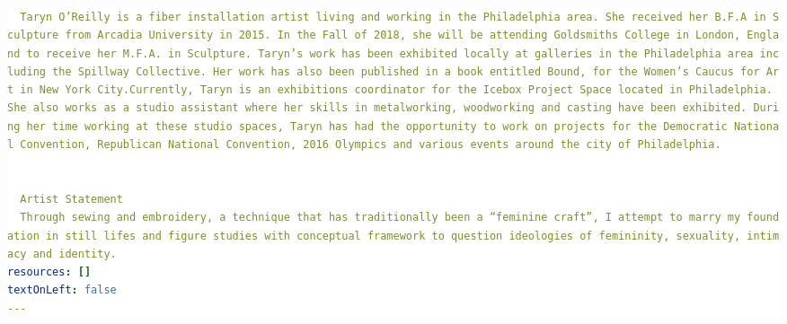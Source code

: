 ```yaml
  Taryn O’Reilly is a fiber installation artist living and working in the Philadelphia area. She received her B.F.A in Sculpture from Arcadia University in 2015. In the Fall of 2018, she will be attending Goldsmiths College in London, England to receive her M.F.A. in Sculpture. Taryn’s work has been exhibited locally at galleries in the Philadelphia area including the Spillway Collective. Her work has also been published in a book entitled Bound, for the Women’s Caucus for Art in New York City.Currently, Taryn is an exhibitions coordinator for the Icebox Project Space located in Philadelphia. She also works as a studio assistant where her skills in metalworking, woodworking and casting have been exhibited. During her time working at these studio spaces, Taryn has had the opportunity to work on projects for the Democratic National Convention, Republican National Convention, 2016 Olympics and various events around the city of Philadelphia.


  Artist Statement
  Through sewing and embroidery, a technique that has traditionally been a “feminine craft”, I attempt to marry my foundation in still lifes and figure studies with conceptual framework to question ideologies of femininity, sexuality, intimacy and identity.
resources: []
textOnLeft: false
---
```


